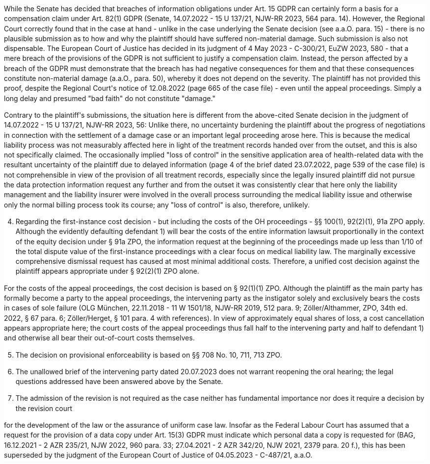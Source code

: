While the Senate has decided that breaches of information obligations under Art. 15 GDPR can certainly form a basis for a compensation claim under Art. 82(1) GDPR (Senate, 14.07.2022 - 15 U 137/21, NJW-RR 2023, 564 para. 14). However, the Regional Court correctly found that in the case at hand - unlike in the case underlying the Senate decision (see a.a.O. para. 15) - there is no plausible submission as to how and why the plaintiff should have suffered non-material damage. Such submission is also not dispensable. The European Court of Justice has decided in its judgment of 4 May 2023 - C-300/21, EuZW 2023, 580 - that a mere breach of the provisions of the GDPR is not sufficient to justify a compensation claim. Instead, the person affected by a breach of the GDPR must demonstrate that the breach has had negative consequences for them and that these consequences constitute non-material damage (a.a.O., para. 50), whereby it does not depend on the severity. The plaintiff has not provided this proof, despite the Regional Court's notice of 12.08.2022 (page 665 of the case file) - even until the appeal proceedings. Simply a long delay and presumed "bad faith" do not constitute "damage."

Contrary to the plaintiff's submissions, the situation here is different from the above-cited Senate decision in the judgment of 14.07.2022 - 15 U 137/21, NJW-RR 2023, 56: Unlike there, no uncertainty burdening the plaintiff about the progress of negotiations in connection with the settlement of a damage case or an important legal proceeding arose here. This is because the medical liability process was not measurably affected here in light of the treatment records handed over from the outset, and this is also not specifically claimed. The occasionally implied "loss of control" in the sensitive application area of health-related data with the resultant uncertainty of the plaintiff due to delayed information (page 4 of the brief dated 23.07.2022, page 539 of the case file) is not comprehensible in view of the provision of all treatment records, especially since the legally insured plaintiff did not pursue the data protection information request any further and from the outset it was consistently clear that here only the liability management and the liability insurer were involved in the overall process surrounding the medical liability issue and otherwise only the normal billing process took its course; any "loss of control" is also, therefore, unlikely.

4. Regarding the first-instance cost decision - but including the costs of the OH proceedings - §§ 100(1), 92(2)(1), 91a ZPO apply. Although the evidently defaulting defendant 1) will bear the costs of the entire information lawsuit proportionally in the context of the equity decision under § 91a ZPO, the information request at the beginning of the proceedings made up less than 1/10 of the total dispute value of the first-instance proceedings with a clear focus on medical liability law. The marginally excessive comprehensive dismissal request has caused at most minimal additional costs. Therefore, a unified cost decision against the plaintiff appears appropriate under § 92(2)(1) ZPO alone.

For the costs of the appeal proceedings, the cost decision is based on § 92(1)(1) ZPO. Although the plaintiff as the main party has formally become a party to the appeal proceedings, the intervening party as the instigator solely and exclusively bears the costs in cases of sole failure (OLG München, 22.11.2018 - 11 W 1501/18, NJW-RR 2019, 512 para. 9; Zöller/Althammer, ZPO, 34th ed. 2022, § 67 para. 6; Zöller/Herget, § 101 para. 4 with references). In view of approximately equal shares of loss, a cost cancellation appears appropriate here; the court costs of the appeal proceedings thus fall half to the intervening party and half to defendant 1) and otherwise all bear their out-of-court costs themselves.

5. The decision on provisional enforceability is based on §§ 708 No. 10, 711, 713 ZPO.

6. The unallowed brief of the intervening party dated 20.07.2023 does not warrant reopening the oral hearing; the legal questions addressed have been answered above by the Senate.

7. The admission of the revision is not required as the case neither has fundamental importance nor does it require a decision by the revision court

 for the development of the law or the assurance of uniform case law. Insofar as the Federal Labour Court has assumed that a request for the provision of a data copy under Art. 15(3) GDPR must indicate which personal data a copy is requested for (BAG, 16.12.2021 - 2 AZR 235/21, NJW 2022, 960 para. 33; 27.04.2021 - 2 AZR 342/20, NJW 2021, 2379 para. 20 f.), this has been superseded by the judgment of the European Court of Justice of 04.05.2023 - C-487/21, a.a.O.
